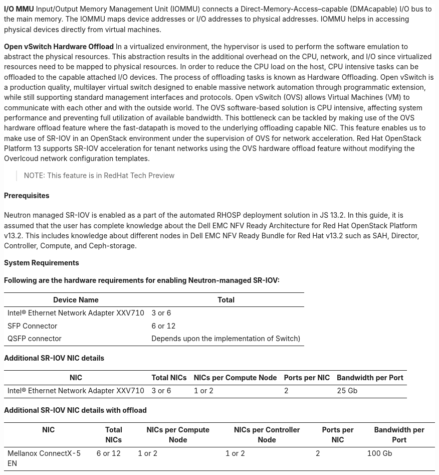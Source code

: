 **I/O MMU**
Input/Output Memory Management Unit (IOMMU) connects a Direct-Memory-Access–capable (DMAcapable) I/O bus to the main memory. The IOMMU maps device addresses or I/O addresses to physical addresses. IOMMU helps in accessing physical devices directly from virtual machines.

**Open vSwitch Hardware Offload**
In a virtualized environment, the hypervisor is used to perform the software emulation to abstract the physical resources. This abstraction results in the additional overhead on the CPU, network, and I/O since virtualized resources need to be mapped to physical resources. In order to reduce the CPU load on the host, CPU intensive tasks can be offloaded to the capable attached I/O devices. The process of offloading tasks is known as Hardware Offloading.
Open vSwitch is a production quality, multilayer virtual switch designed to enable massive network automation through programmatic extension, while still supporting standard management interfaces and protocols. Open vSwitch (OVS) allows Virtual Machines (VM) to communicate with each other and with the outside world. The OVS software-based solution is CPU intensive, affecting system performance and preventing full utilization of available bandwidth. This bottleneck can be tackled by making use of the OVS hardware offload feature where the fast-datapath is moved to the underlying offloading capable NIC. 
This feature enables us to make use of SR-IOV in an OpenStack environment under the supervision of OVS for network acceleration. Red Hat OpenStack Platform 13 supports SR-IOV acceleration for tenant networks using the OVS hardware offload feature without modifying the Overlcoud network configuration templates.

> NOTE: This feature is in RedHat Tech Preview


#### Prerequisites

Neutron managed SR-IOV is enabled as a part of the automated RHOSP deployment solution in JS 13.2. In this guide, it is assumed that the user has complete knowledge about the Dell EMC NFV Ready Architecture for Red Hat OpenStack Platform v13.2. This includes knowledge about different nodes in Dell EMC NFV Ready Bundle for Red Hat v13.2 such as SAH, Director, Controller, Compute, and Ceph-storage.

**System Requirements**

**Following are the hardware requirements for enabling Neutron-managed SR-IOV:**

| Device Name                            | Total                                      |
|----------------------------------------|--------------------------------------------|
| Intel® Ethernet Network Adapter XXV710 | 3 or 6                                     |
| SFP Connector                          | 6 or 12                                    |
| QSFP connector                         | Depends upon the implementation of Switch) |



**Additional SR-IOV NIC details**

| NIC                                    | Total NICs | NICs per Compute Node | Ports per NIC | Bandwidth per Port |
|----------------------------------------|------------|-----------------------|---------------|--------------------|
| Intel® Ethernet Network Adapter XXV710 | 3 or 6     | 1 or 2                | 2             | 25 Gb              |


**Additional SR-IOV NIC details with offload**

| NIC                                    | Total NICs | NICs per Compute Node |NICs per Controller Node| Ports per NIC | Bandwidth per Port |
|----------------------------------------|------------|-----------------------|------------------------|---------------|--------------------|
| Mellanox ConnectX-5 EN                 | 6 or 12    | 1 or 2                | 1 or 2                 | 2             | 100 Gb             |
